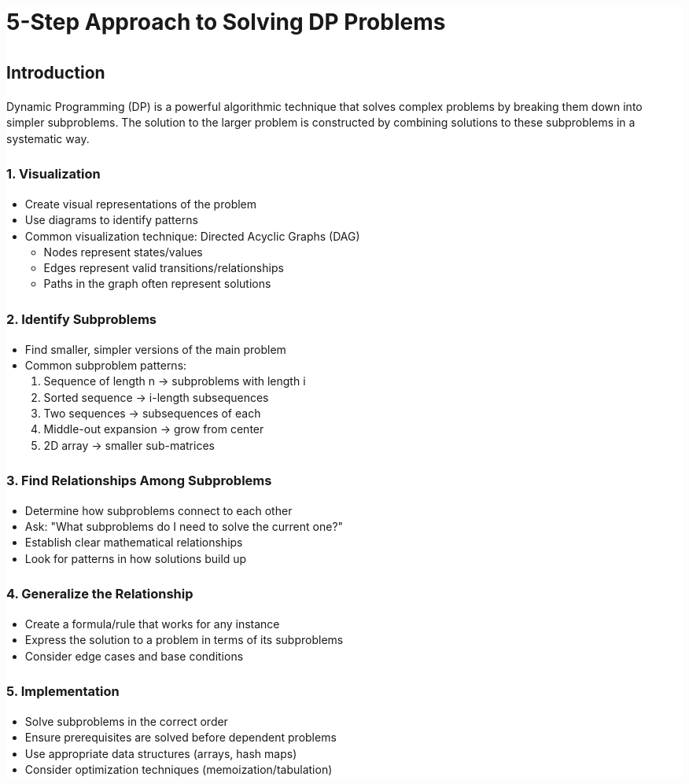 # 5-Step Approach to Solving DP Problems

## Introduction
Dynamic Programming (DP) is a powerful algorithmic technique that solves complex problems by breaking them down into simpler subproblems. The solution to the larger problem is constructed by combining solutions to these subproblems in a systematic way.

### 1. Visualization
- Create visual representations of the problem
- Use diagrams to identify patterns
- Common visualization technique: Directed Acyclic Graphs (DAG)
  - Nodes represent states/values
  - Edges represent valid transitions/relationships
  - Paths in the graph often represent solutions

### 2. Identify Subproblems
- Find smaller, simpler versions of the main problem
- Common subproblem patterns:
  1. Sequence of length n → subproblems with length i
  2. Sorted sequence → i-length subsequences
  3. Two sequences → subsequences of each
  4. Middle-out expansion → grow from center
  5. 2D array → smaller sub-matrices

### 3. Find Relationships Among Subproblems
- Determine how subproblems connect to each other
- Ask: "What subproblems do I need to solve the current one?"
- Establish clear mathematical relationships
- Look for patterns in how solutions build up

### 4. Generalize the Relationship
- Create a formula/rule that works for any instance
- Express the solution to a problem in terms of its subproblems
- Consider edge cases and base conditions

### 5. Implementation
- Solve subproblems in the correct order
- Ensure prerequisites are solved before dependent problems
- Use appropriate data structures (arrays, hash maps)
- Consider optimization techniques (memoization/tabulation)
